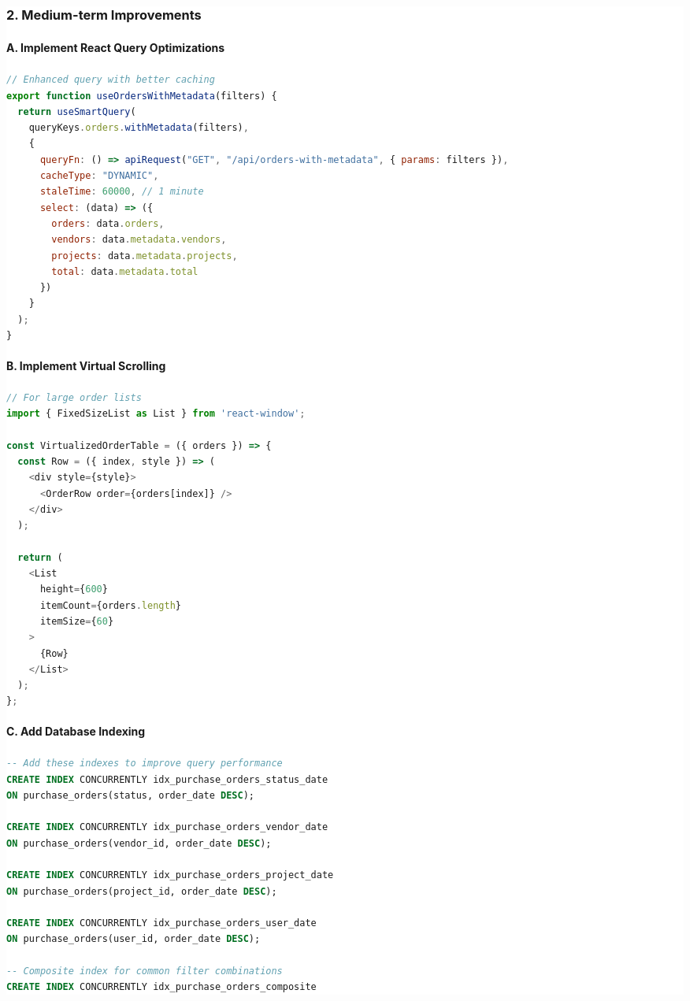 ### 2. Medium-term Improvements

#### A. Implement React Query Optimizations
```javascript
// Enhanced query with better caching
export function useOrdersWithMetadata(filters) {
  return useSmartQuery(
    queryKeys.orders.withMetadata(filters),
    {
      queryFn: () => apiRequest("GET", "/api/orders-with-metadata", { params: filters }),
      cacheType: "DYNAMIC",
      staleTime: 60000, // 1 minute
      select: (data) => ({
        orders: data.orders,
        vendors: data.metadata.vendors,
        projects: data.metadata.projects,
        total: data.metadata.total
      })
    }
  );
}
```

#### B. Implement Virtual Scrolling
```javascript
// For large order lists
import { FixedSizeList as List } from 'react-window';

const VirtualizedOrderTable = ({ orders }) => {
  const Row = ({ index, style }) => (
    <div style={style}>
      <OrderRow order={orders[index]} />
    </div>
  );

  return (
    <List
      height={600}
      itemCount={orders.length}
      itemSize={60}
    >
      {Row}
    </List>
  );
};
```

#### C. Add Database Indexing
```sql
-- Add these indexes to improve query performance
CREATE INDEX CONCURRENTLY idx_purchase_orders_status_date 
ON purchase_orders(status, order_date DESC);

CREATE INDEX CONCURRENTLY idx_purchase_orders_vendor_date 
ON purchase_orders(vendor_id, order_date DESC);

CREATE INDEX CONCURRENTLY idx_purchase_orders_project_date 
ON purchase_orders(project_id, order_date DESC);

CREATE INDEX CONCURRENTLY idx_purchase_orders_user_date 
ON purchase_orders(user_id, order_date DESC);

-- Composite index for common filter combinations
CREATE INDEX CONCURRENTLY idx_purchase_orders_composite 
```